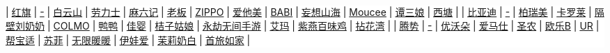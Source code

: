| [红旗](https://www.baidu.com/s?wd=%E7%BA%A2%E6%97%97) | [-](https://www.baidu.com/s?wd=-) | [白云山](https://www.baidu.com/s?wd=%E7%99%BD%E4%BA%91%E5%B1%B1) | [劳力士](https://www.baidu.com/s?wd=%E5%8A%B3%E5%8A%9B%E5%A3%AB) | [麻六记](https://www.baidu.com/s?wd=%E9%BA%BB%E5%85%AD%E8%AE%B0) | [老板](https://www.baidu.com/s?wd=%E8%80%81%E6%9D%BF) | [ZIPPO](https://www.baidu.com/s?wd=ZIPPO) | [爱他美](https://www.baidu.com/s?wd=%E7%88%B1%E4%BB%96%E7%BE%8E) | [BABI](https://www.baidu.com/s?wd=BABI) | [妄想山海](https://www.baidu.com/s?wd=%E5%A6%84%E6%83%B3%E5%B1%B1%E6%B5%B7) | [Moucee](https://www.baidu.com/s?wd=Moucee) | [谭三娘](https://www.baidu.com/s?wd=%E8%B0%AD%E4%B8%89%E5%A8%98) | [西塘](https://www.baidu.com/s?wd=%E8%A5%BF%E5%A1%98) |
| [比亚迪](https://www.baidu.com/s?wd=%E6%AF%94%E4%BA%9A%E8%BF%AA) | [-](https://www.baidu.com/s?wd=-) | [柏瑞美](https://www.baidu.com/s?wd=%E6%9F%8F%E7%91%9E%E7%BE%8E) | [卡罗莱](https://www.baidu.com/s?wd=%E5%8D%A1%E7%BD%97%E8%8E%B1) | [隔壁刘奶奶](https://www.baidu.com/s?wd=%E9%9A%94%E5%A3%81%E5%88%98%E5%A5%B6%E5%A5%B6) | [COLMO](https://www.baidu.com/s?wd=COLMO) | [鸭鸭](https://www.baidu.com/s?wd=%E9%B8%AD%E9%B8%AD) | [佳婴](https://www.baidu.com/s?wd=%E4%BD%B3%E5%A9%B4) | [桔子姑娘](https://www.baidu.com/s?wd=%E6%A1%94%E5%AD%90%E5%A7%91%E5%A8%98) | [永劫无间手游](https://www.baidu.com/s?wd=%E6%B0%B8%E5%8A%AB%E6%97%A0%E9%97%B4%E6%89%8B%E6%B8%B8) | [艾玛](https://www.baidu.com/s?wd=%E8%89%BE%E7%8E%9B) | [紫燕百味鸡](https://www.baidu.com/s?wd=%E7%B4%AB%E7%87%95%E7%99%BE%E5%91%B3%E9%B8%A1) | [拈花湾](https://www.baidu.com/s?wd=%E6%8B%88%E8%8A%B1%E6%B9%BE) |
| [腾势](https://www.baidu.com/s?wd=%E8%85%BE%E5%8A%BF) | [-](https://www.baidu.com/s?wd=-) | [优沃朵](https://www.baidu.com/s?wd=%E4%BC%98%E6%B2%83%E6%9C%B5) | [爱马仕](https://www.baidu.com/s?wd=%E7%88%B1%E9%A9%AC%E4%BB%95) | [圣农](https://www.baidu.com/s?wd=%E5%9C%A3%E5%86%9C) | [欧乐B](https://www.baidu.com/s?wd=%E6%AC%A7%E4%B9%90B) | [UR](https://www.baidu.com/s?wd=UR) | [帮宝适](https://www.baidu.com/s?wd=%E5%B8%AE%E5%AE%9D%E9%80%82) | [苏菲](https://www.baidu.com/s?wd=%E8%8B%8F%E8%8F%B2) | [无限暖暖](https://www.baidu.com/s?wd=%E6%97%A0%E9%99%90%E6%9A%96%E6%9A%96) | [伊娃爱](https://www.baidu.com/s?wd=%E4%BC%8A%E5%A8%83%E7%88%B1) | [茉莉奶白](https://www.baidu.com/s?wd=%E8%8C%89%E8%8E%89%E5%A5%B6%E7%99%BD) | [首旅如家](https://www.baidu.com/s?wd=%E9%A6%96%E6%97%85%E5%A6%82%E5%AE%B6) |

